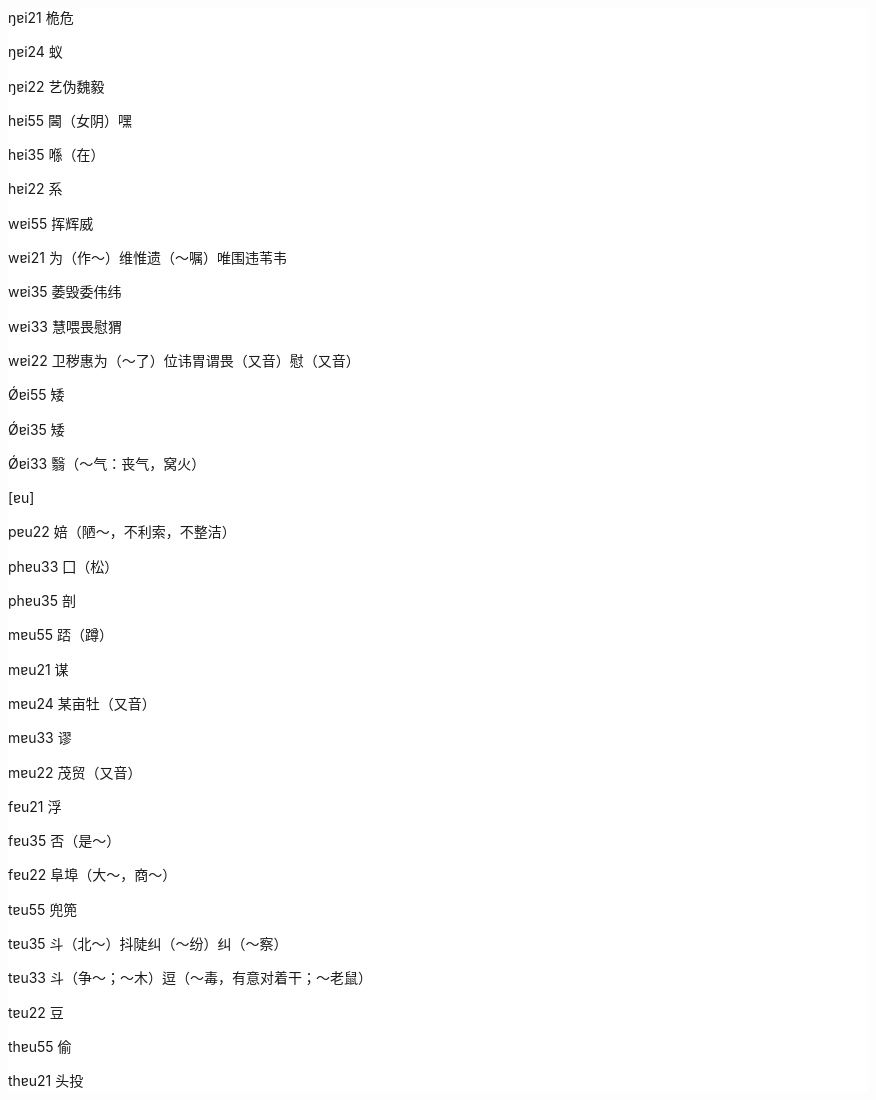 ŋɐi21      桅危

ŋɐi24      蚁

ŋɐi22      艺伪魏毅

hɐi55      閪（女阴）嘿

hɐi35      喺（在）

hɐi22      系

wɐi55      挥辉威

wɐi21      为（作～）维惟遗（～嘱）唯围违苇韦

wɐi35      萎毁委伟纬

wɐi33      慧喂畏慰猬

wɐi22      卫秽惠为（～了）位讳胃谓畏（又音）慰（又音）

Ǿɐi55      矮

Ǿɐi35      矮

Ǿɐi33      翳（～气：丧气，窝火）



[ɐu]

pɐu22     婄（陋～，不利索，不整洁）

phɐu33    囗（松）

phɐu35    剖

mɐu55     踎（蹲）

mɐu21     谋

mɐu24     某亩牡（又音）

mɐu33     谬

mɐu22     茂贸（又音）

fɐu21     浮

fɐu35     否（是～）

fɐu22     阜埠（大～，商～）

tɐu55     兜篼

tɐu35     斗（北～）抖陡纠（～纷）纠（～察）

tɐu33     斗（争～；～木）逗（～毒，有意对着干；～老鼠）

tɐu22     豆

thɐu55    偷

thɐu21    头投
